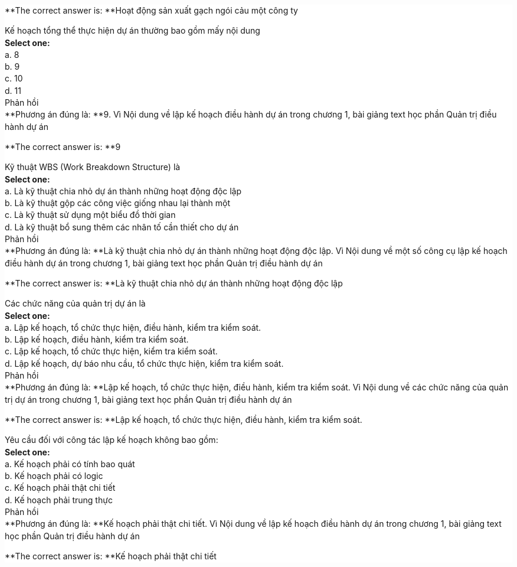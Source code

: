 **The correct answer is: **Hoạt động sản xuất gạch ngói cảu một công ty

Kế hoạch tổng thể thực hiện dự án thường bao gồm mấy nội dung\
**Select one:**\
a. 8\
b. 9\
c. 10\
d. 11\
Phản hồi\
**Phương án đúng là: **9. Vì Nội dung về lập kế hoạch điều hành dự án
trong chương 1, bài giảng text học phần Quản trị điều hành dự án

**The correct answer is: **9

Kỹ thuật WBS (Work Breakdown Structure) là\
**Select one:**\
a. Là kỹ thuật chia nhỏ dự án thành những hoạt động độc lập\
b. Là kỹ thuật gộp các công việc giống nhau lại thành một\
c. Là kỹ thuật sử dụng một biểu đồ thời gian\
d. Là kỹ thuật bổ sung thêm các nhân tố cần thiết cho dự án\
Phản hồi\
**Phương án đúng là: **Là kỹ thuật chia nhỏ dự án thành những hoạt động
độc lập. Vì Nội dung về một số công cụ lập kế hoạch điều hành dự án
trong chương 1, bài giảng text học phần Quản trị điều hành dự án

**The correct answer is: **Là kỹ thuật chia nhỏ dự án thành những hoạt
động độc lập

Các chức năng của quản trị dự án là\
**Select one:**\
a. Lập kế hoạch, tổ chức thực hiện, điều hành, kiểm tra kiểm soát.\
b. Lập kế hoạch, điều hành, kiểm tra kiểm soát.\
c. Lập kế hoạch, tổ chức thực hiện, kiểm tra kiểm soát.\
d. Lập kế hoạch, dự báo nhu cầu, tổ chức thực hiện, kiểm tra kiểm soát.\
Phản hồi\
**Phương án đúng là: **Lập kế hoạch, tổ chức thực hiện, điều hành, kiểm
tra kiểm soát. Vì Nội dung về các chức năng của quản trị dự án trong
chương 1, bài giảng text học phần Quản trị điều hành dự án

**The correct answer is: **Lập kế hoạch, tổ chức thực hiện, điều hành,
kiểm tra kiểm soát.

Yêu cầu đối với công tác lập kế hoạch không bao gồm:\
**Select one:**\
a. Kế hoạch phải có tính bao quát\
b. Kế hoạch phải có logic\
c. Kế hoạch phải thật chi tiết\
d. Kế hoạch phải trung thực\
Phản hồi\
**Phương án đúng là: **Kế hoạch phải thật chi tiết. Vì Nội dung về lập
kế hoạch điều hành dự án trong chương 1, bài giảng text học phần Quản
trị điều hành dự án

**The correct answer is: **Kế hoạch phải thật chi tiết
